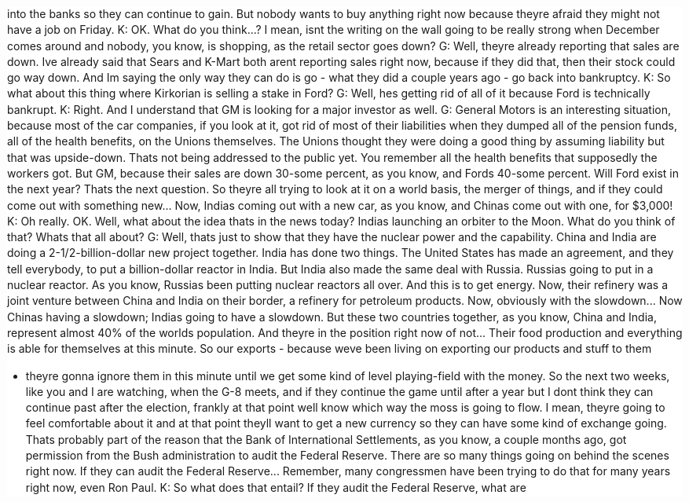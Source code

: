 into the banks so they can continue to gain. But nobody wants to buy
anything right now because theyre afraid they might not have a job on
Friday.
K: OK. What do you think...? I mean, isnt the writing on the wall going
to be really strong when December comes around and nobody, you know, is
shopping, as the retail sector goes down?
G: Well, theyre already reporting that sales are down. Ive already
said that Sears and K-Mart both arent reporting sales right now,
because if they did that, then their stock could go way down. And Im
saying the only way they can do is go - what they did a couple years
ago - go back into bankruptcy.
K: So what about this thing where Kirkorian is selling a stake in Ford?
G: Well, hes getting rid of all of it because Ford is technically
bankrupt.
K: Right. And I understand that GM is looking for a major investor as
well.
G: General Motors is an interesting situation, because most of the car
companies, if you look at it, got rid of most of their liabilities when
they dumped all of the pension funds, all of the health benefits, on the
Unions themselves. The Unions thought they were doing a good thing by
assuming liability but that was upside-down. Thats not being addressed
to the public yet. You remember all the health benefits that supposedly
the workers got.
But GM, because their sales are down 30-some percent, as you know, and
Fords 40-some percent. Will Ford exist in the next year? Thats the
next question.
So theyre all trying to look at it on a world basis, the merger of
things, and if they could come out with something new... Now, Indias
coming out with a new car, as you know, and Chinas come out with one,
for $3,000!
K: Oh really. OK. Well, what about the idea thats in the news today?
Indias launching an orbiter to the Moon. What do you think of that?
Whats that all about?
G: Well, thats just to show that they have the nuclear power and the
capability. China and India are doing a 2-1/2-billion-dollar new project
together.
India has done two things. The United States has made an agreement, and
they tell everybody, to put a billion-dollar reactor in India. But India
also made the same deal with Russia. Russias going to put in a nuclear
reactor. As you know, Russias been putting nuclear reactors all over.
And this is to get energy.
Now, their refinery was a joint venture between China and India on their
border, a refinery for petroleum products. Now, obviously with the
slowdown... Now Chinas having a slowdown; Indias going to have a
slowdown. But these two countries together, as you know, China and
India, represent almost 40% of the worlds population.
And theyre in the position right now of not... Their food production
and everything is able for themselves at this minute. So our exports - because weve been living on exporting our products and stuff to them
- theyre gonna ignore them in this minute until we get some kind of level
playing-field with the money.
So the next two weeks, like you and I are watching, when the G-8 meets,
and if they continue the game until after a year but I dont think
they can continue past after the election, frankly at that point well
know which way the moss is going to flow. I mean, theyre going to feel
comfortable about it and at that point theyll want to get a new
currency so they can have some kind of exchange going.
Thats probably part of the reason that the Bank of International
Settlements, as you know, a couple months ago, got permission from the
Bush administration to audit the Federal Reserve.
There are so many things going on behind the scenes right now. If they
can audit the Federal Reserve... Remember, many congressmen have been
trying to do that for many years right now, even Ron Paul.
K: So what does that entail? If they audit the Federal Reserve, what are